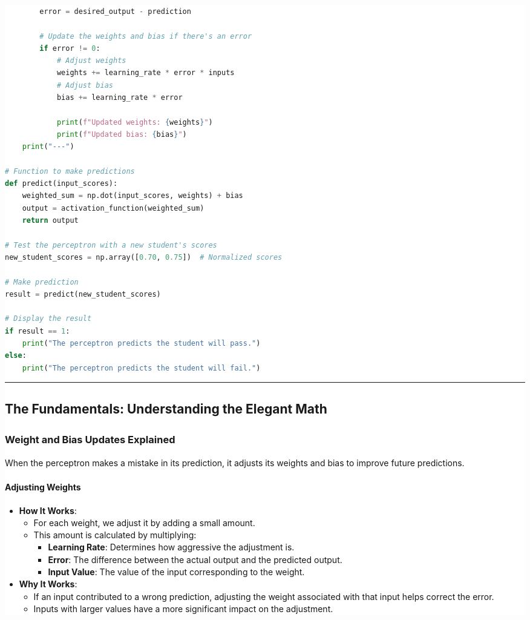 ```python  
        error = desired_output - prediction  
  
        # Update the weights and bias if there's an error  
        if error != 0:  
            # Adjust weights  
            weights += learning_rate * error * inputs  
            # Adjust bias  
            bias += learning_rate * error  
  
            print(f"Updated weights: {weights}")  
            print(f"Updated bias: {bias}")  
    print("---")  
   
# Function to make predictions  
def predict(input_scores):  
    weighted_sum = np.dot(input_scores, weights) + bias  
    output = activation_function(weighted_sum)  
    return output  
   
# Test the perceptron with a new student's scores  
new_student_scores = np.array([0.70, 0.75])  # Normalized scores  
   
# Make prediction  
result = predict(new_student_scores)  
   
# Display the result  
if result == 1:  
    print("The perceptron predicts the student will pass.")  
else:  
    print("The perceptron predicts the student will fail.")  
```  
   
---  
   
## The Fundamentals: Understanding the Elegant Math  
   
### Weight and Bias Updates Explained  
   
When the perceptron makes a mistake in its prediction, it adjusts its weights and bias to improve future predictions.  
   
#### Adjusting Weights  
   
- **How It Works**:  
  - For each weight, we adjust it by adding a small amount.  
  - This amount is calculated by multiplying:  
    - **Learning Rate**: Determines how aggressive the adjustment is.  
    - **Error**: The difference between the actual output and the predicted output.  
    - **Input Value**: The value of the input corresponding to the weight.  
- **Why It Works**:  
  - If an input contributed to a wrong prediction, adjusting the weight associated with that input helps correct the error.  
  - Inputs with larger values have a more significant impact on the adjustment.  
   